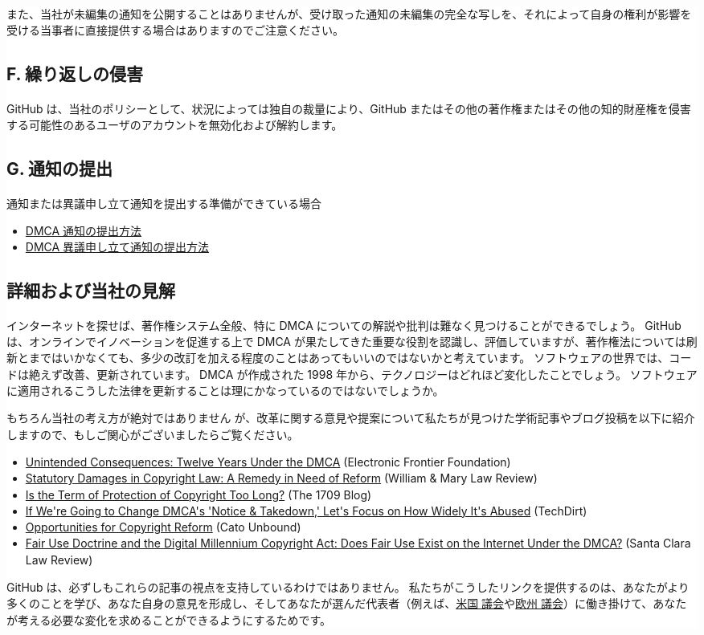 また、当社が未編集の通知を公開することはありませんが、受け取った通知の未編集の完全な写しを、それによって自身の権利が影響を受ける当事者に直接提供する場合はありますのでご注意ください。

## F. 繰り返しの侵害

GitHub は、当社のポリシーとして、状況によっては独自の裁量により、GitHub またはその他の著作権またはその他の知的財産権を侵害する可能性のあるユーザのアカウントを無効化および解約します。

## G. 通知の提出

通知または異議申し立て通知を提出する準備ができている場合
- [DMCA 通知の提出方法](/articles/guide-to-submitting-a-dmca-takedown-notice)
- [DMCA 異議申し立て通知の提出方法](/articles/guide-to-submitting-a-dmca-counter-notice)

## 詳細および当社の見解

インターネットを探せば、著作権システム全般、特に DMCA についての解説や批判は難なく見つけることができるでしょう。 GitHub は、オンラインでイノベーションを促進する上で DMCA が果たしてきた重要な役割を認識し、評価していますが、著作権法については刷新とまではいかなくても、多少の改訂を加える程度のことはあってもいいのではないかと考えています。 ソフトウェアの世界では、コードは絶えず改善、更新されています。 DMCA が作成された 1998 年から、テクノロジーはどれほど変化したことでしょう。 ソフトウェアに適用されるこうした法律を更新することは理にかなっているのではないでしょうか。

もちろん当社の考え方が絶対ではありません が、改革に関する意見や提案について私たちが見つけた学術記事やブログ投稿を以下に紹介しますので、もしご関心がございましたらご覧ください。

- [Unintended Consequences: Twelve Years Under the DMCA](https://www.eff.org/wp/unintended-consequences-under-dmca) (Electronic Frontier Foundation)
- [Statutory Damages in Copyright Law: A Remedy in Need of Reform](https://papers.ssrn.com/sol3/papers.cfm?abstract_id=1375604) (William & Mary Law Review)
- [Is the Term of Protection of Copyright Too Long?](https://the1709blog.blogspot.com/2012/11/is-term-of-protection-of-copyright-too.html) (The 1709 Blog)
- [If We're Going to Change DMCA's 'Notice & Takedown,' Let's Focus on How Widely It's Abused](https://www.techdirt.com/articles/20140314/11350426579/if-were-going-to-change-dmcas-notice-takedown-lets-focus-how-widely-its-abused.shtml) (TechDirt)
- [Opportunities for Copyright Reform](https://www.cato-unbound.org/issues/january-2013/opportunities-copyright-reform) (Cato Unbound)
- [Fair Use Doctrine and the Digital Millennium Copyright Act: Does Fair Use Exist on the Internet Under the DMCA?](https://digitalcommons.law.scu.edu/lawreview/vol42/iss1/6/) (Santa Clara Law Review)

GitHub は、必ずしもこれらの記事の視点を支持しているわけではありません。 私たちがこうしたリンクを提供するのは、あなたがより多くのことを学び、あなた自身の意見を形成し、そしてあなたが選んだ代表者（例えば、[米国 議会](https://www.govtrack.us/congress/members)や[欧州 議会](https://www.europarl.europa.eu/meps/en/home)）に働き掛けて、あなたが考える必要な変化を求めることができるようにするためです。
